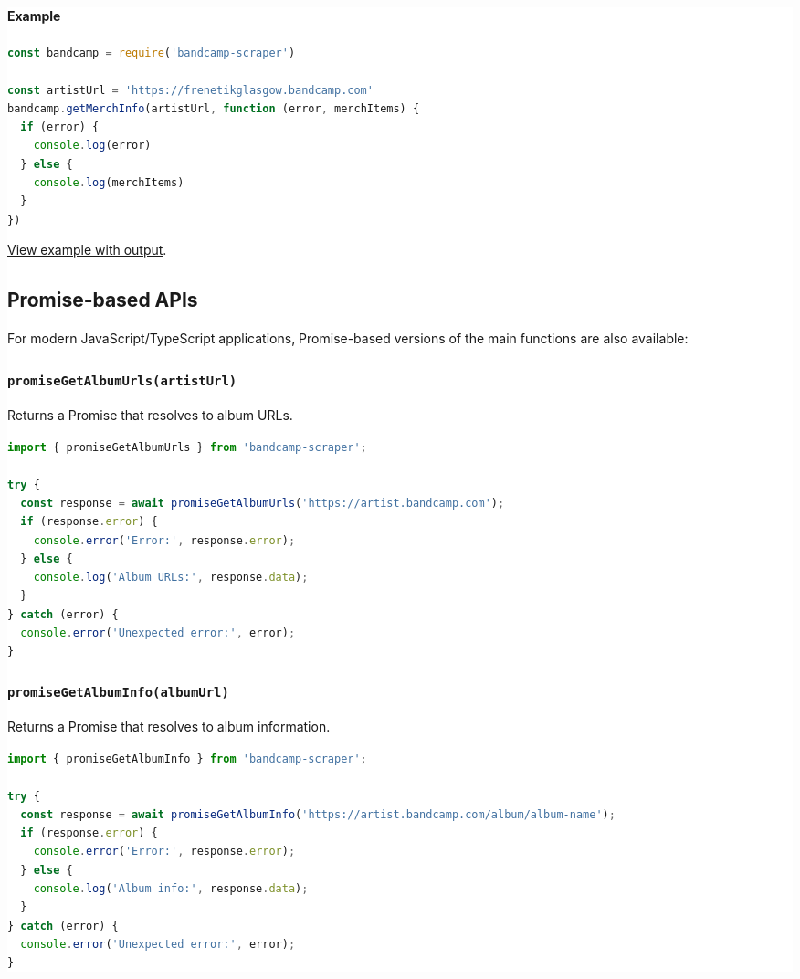 #### Example

```js
const bandcamp = require('bandcamp-scraper')

const artistUrl = 'https://frenetikglasgow.bandcamp.com'
bandcamp.getMerchInfo(artistUrl, function (error, merchItems) {
  if (error) {
    console.log(error)
  } else {
    console.log(merchItems)
  }
})
```

[View example with output](examples/getMerchInfo.ts).

## Promise-based APIs

For modern JavaScript/TypeScript applications, Promise-based versions of the main functions are also available:

### `promiseGetAlbumUrls(artistUrl)`

Returns a Promise that resolves to album URLs.

```typescript
import { promiseGetAlbumUrls } from 'bandcamp-scraper';

try {
  const response = await promiseGetAlbumUrls('https://artist.bandcamp.com');
  if (response.error) {
    console.error('Error:', response.error);
  } else {
    console.log('Album URLs:', response.data);
  }
} catch (error) {
  console.error('Unexpected error:', error);
}
```

### `promiseGetAlbumInfo(albumUrl)`

Returns a Promise that resolves to album information.

```typescript
import { promiseGetAlbumInfo } from 'bandcamp-scraper';

try {
  const response = await promiseGetAlbumInfo('https://artist.bandcamp.com/album/album-name');
  if (response.error) {
    console.error('Error:', response.error);
  } else {
    console.log('Album info:', response.data);
  }
} catch (error) {
  console.error('Unexpected error:', error);
}
```

